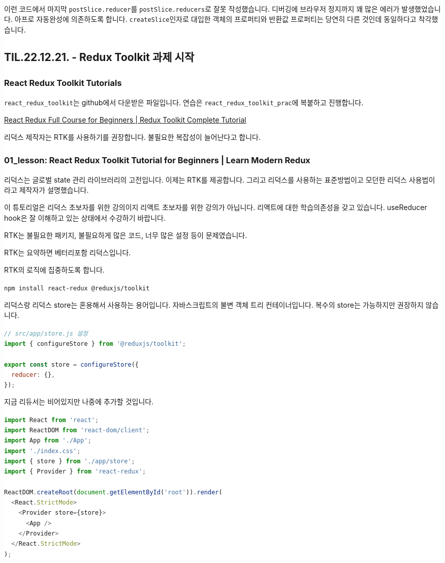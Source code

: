 이런 코드에서 마지막 `postSlice.reducer`를 `postSlice.reducers`로 잘못 작성했습니다. 디버깅에 브라우저 정지까지 꽤 많은 에러가 발생했었습니다. 아프로 자동완성에 의존하도록 합니다. `createSlice`인자로 대입한 객체의 프로퍼티와 반환값 프로퍼티는 당연히 다른 것인데 동일하다고 착각했습니다.

## TIL.22.12.21. - Redux Toolkit 과제 시작

### React Redux Toolkit Tutorials

`react_redux_toolkit`는 github에서 다운받은 파일입니다. 연습은 `react_redux_toolkit_prac`에 복붙하고 진행합니다.

[React Redux Full Course for Beginners | Redux Toolkit Complete Tutorial](https://www.youtube.com/watch?v=NqzdVN2tyvQ)

리덕스 제작자는 RTK를 사용하기를 권장합니다. 불필요한 복잡성이 늘어난다고 합니다.

### 01_lesson: React Redux Toolkit Tutorial for Beginners | Learn Modern Redux

리덕스는 글로벌 state 관리 라이브러리의 고전입니다. 이제는 RTK를 제공합니다. 그리고 리덕스를 사용하는 표준방법이고 모던한 리덕스 사용법이라고 제작자가 설명했습니다.

이 튜토리얼은 리덕스 초보자를 위한 강의이지 리액트 초보자를 위한 강의가 아닙니다. 리액트에 대한 학습의존성을 갖고 있습니다. useReducer hook은 잘 이해하고 있는 상태에서 수강하기 바랍니다.

RTK는 불필요한 패키지, 불필요하게 많은 코드, 너무 많은 설정 등이 문제였습니다.

RTK는 요약하면 베터리포함 리덕스입니다.

RTK의 로직에 집중하도록 합니다.

```sh
npm install react-redux @reduxjs/toolkit
```

리덕스랑 리덕스 store는 혼용해서 사용하는 용어입니다. 자바스크립트의 불변 객체 트리 컨테이너입니다. 복수의 store는 가능하지만 권장하지 않습니다.

```js
// src/app/store.js 설정
import { configureStore } from '@reduxjs/toolkit';

export const store = configureStore({
  reducer: {},
});
```

지금 리듀서는 비어있지만 나중에 추가할 것입니다.

```js
import React from 'react';
import ReactDOM from 'react-dom/client';
import App from './App';
import './index.css';
import { store } from './app/store';
import { Provider } from 'react-redux';

ReactDOM.createRoot(document.getElementById('root')).render(
  <React.StrictMode>
    <Provider store={store}>
      <App />
    </Provider>
  </React.StrictMode>
);
```
